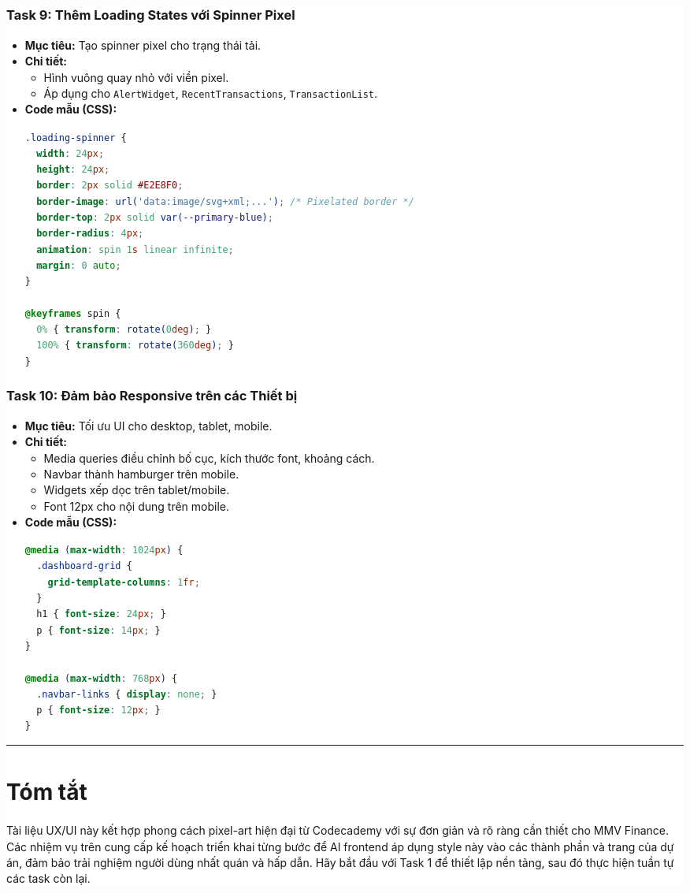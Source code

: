 ### Task 9: Thêm Loading States với Spinner Pixel
- **Mục tiêu:** Tạo spinner pixel cho trạng thái tải.
- **Chi tiết:**
  - Hình vuông quay nhỏ với viền pixel.
  - Áp dụng cho `AlertWidget`, `RecentTransactions`, `TransactionList`.
- **Code mẫu (CSS):**
  ```css
  .loading-spinner {
    width: 24px;
    height: 24px;
    border: 2px solid #E2E8F0;
    border-image: url('data:image/svg+xml;...'); /* Pixelated border */
    border-top: 2px solid var(--primary-blue);
    border-radius: 4px;
    animation: spin 1s linear infinite;
    margin: 0 auto;
  }

  @keyframes spin {
    0% { transform: rotate(0deg); }
    100% { transform: rotate(360deg); }
  }
  ```

### Task 10: Đảm bảo Responsive trên các Thiết bị
- **Mục tiêu:** Tối ưu UI cho desktop, tablet, mobile.
- **Chi tiết:**
  - Media queries điều chỉnh bố cục, kích thước font, khoảng cách.
  - Navbar thành hamburger trên mobile.
  - Widgets xếp dọc trên tablet/mobile.
  - Font 12px cho nội dung trên mobile.
- **Code mẫu (CSS):**
  ```css
  @media (max-width: 1024px) {
    .dashboard-grid {
      grid-template-columns: 1fr;
    }
    h1 { font-size: 24px; }
    p { font-size: 14px; }
  }

  @media (max-width: 768px) {
    .navbar-links { display: none; }
    p { font-size: 12px; }
  }
  ```

---

# Tóm tắt
Tài liệu UX/UI này kết hợp phong cách pixel-art hiện đại từ Codecademy với sự đơn giản và rõ ràng cần thiết cho MMV Finance. Các nhiệm vụ trên cung cấp kế hoạch triển khai từng bước để AI frontend áp dụng style này vào các thành phần và trang của dự án, đảm bảo trải nghiệm người dùng nhất quán và hấp dẫn. Hãy bắt đầu với Task 1 để thiết lập nền tảng, sau đó thực hiện tuần tự các task còn lại.